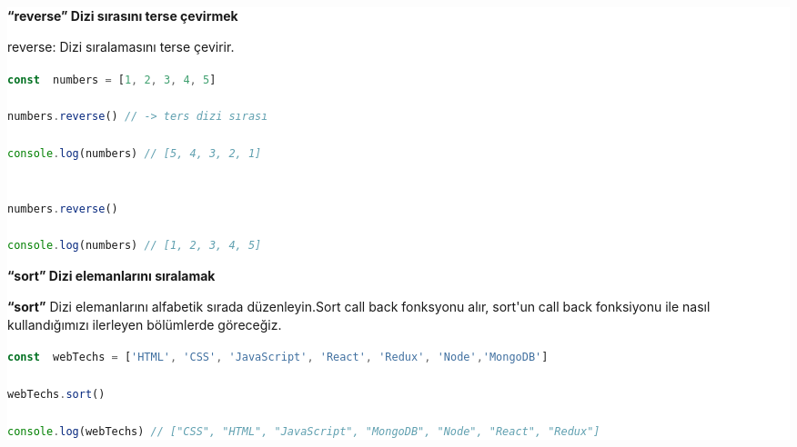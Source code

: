 **“reverse” Dizi sırasını terse çevirmek**

reverse: Dizi sıralamasını terse çevirir.

```jsx
const  numbers = [1, 2, 3, 4, 5]

numbers.reverse() // -> ters dizi sırası

console.log(numbers) // [5, 4, 3, 2, 1]

  
numbers.reverse()

console.log(numbers) // [1, 2, 3, 4, 5]

```

**“sort” Dizi elemanlarını sıralamak**

**“sort”** Dizi elemanlarını alfabetik sırada düzenleyin.Sort call back fonksyonu alır, sort'un call back fonksiyonu ile nasıl kullandığımızı ilerleyen bölümlerde göreceğiz.


```jsx
const  webTechs = ['HTML', 'CSS', 'JavaScript', 'React', 'Redux', 'Node','MongoDB']

webTechs.sort()

console.log(webTechs) // ["CSS", "HTML", "JavaScript", "MongoDB", "Node", "React", "Redux"]

```